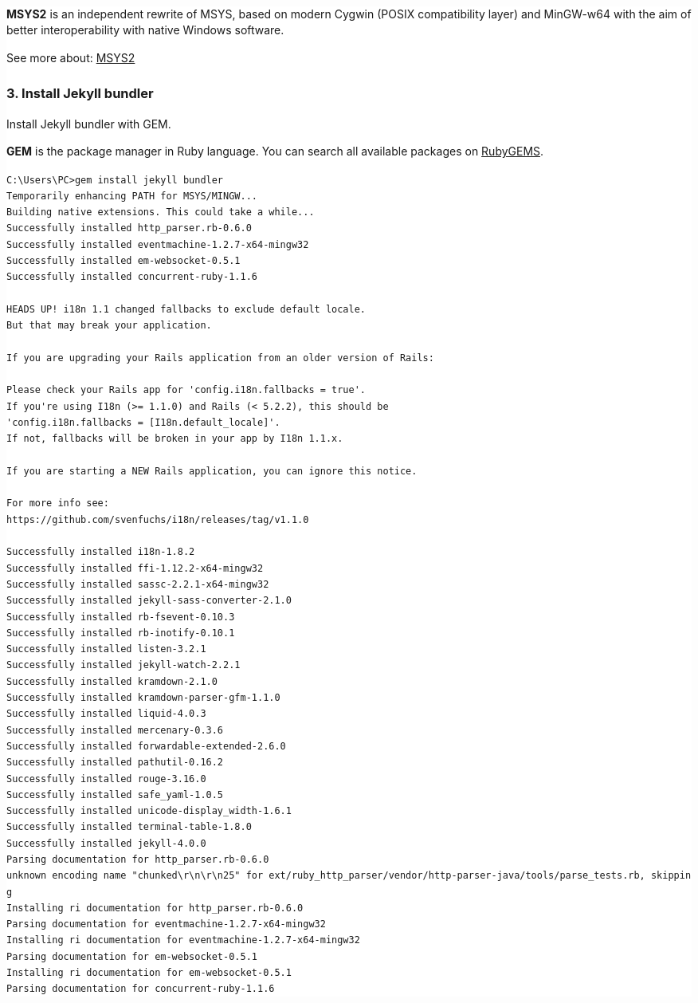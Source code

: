 **MSYS2** is an independent rewrite of MSYS, based on modern Cygwin (POSIX compatibility layer) and MinGW-w64 with the aim of better interoperability with native Windows software.

See more about: [MSYS2](https://www.msys2.org/)


### 3. Install Jekyll bundler

Install Jekyll bundler with GEM. 

**GEM** is the package manager in Ruby language.
You can search all available packages on [RubyGEMS](https://rubygems.org/).


```
C:\Users\PC>gem install jekyll bundler
Temporarily enhancing PATH for MSYS/MINGW...
Building native extensions. This could take a while...
Successfully installed http_parser.rb-0.6.0
Successfully installed eventmachine-1.2.7-x64-mingw32
Successfully installed em-websocket-0.5.1
Successfully installed concurrent-ruby-1.1.6

HEADS UP! i18n 1.1 changed fallbacks to exclude default locale.
But that may break your application.

If you are upgrading your Rails application from an older version of Rails:

Please check your Rails app for 'config.i18n.fallbacks = true'.
If you're using I18n (>= 1.1.0) and Rails (< 5.2.2), this should be
'config.i18n.fallbacks = [I18n.default_locale]'.
If not, fallbacks will be broken in your app by I18n 1.1.x.

If you are starting a NEW Rails application, you can ignore this notice.

For more info see:
https://github.com/svenfuchs/i18n/releases/tag/v1.1.0

Successfully installed i18n-1.8.2
Successfully installed ffi-1.12.2-x64-mingw32
Successfully installed sassc-2.2.1-x64-mingw32
Successfully installed jekyll-sass-converter-2.1.0
Successfully installed rb-fsevent-0.10.3
Successfully installed rb-inotify-0.10.1
Successfully installed listen-3.2.1
Successfully installed jekyll-watch-2.2.1
Successfully installed kramdown-2.1.0
Successfully installed kramdown-parser-gfm-1.1.0
Successfully installed liquid-4.0.3
Successfully installed mercenary-0.3.6
Successfully installed forwardable-extended-2.6.0
Successfully installed pathutil-0.16.2
Successfully installed rouge-3.16.0
Successfully installed safe_yaml-1.0.5
Successfully installed unicode-display_width-1.6.1
Successfully installed terminal-table-1.8.0
Successfully installed jekyll-4.0.0
Parsing documentation for http_parser.rb-0.6.0
unknown encoding name "chunked\r\n\r\n25" for ext/ruby_http_parser/vendor/http-parser-java/tools/parse_tests.rb, skipping
Installing ri documentation for http_parser.rb-0.6.0
Parsing documentation for eventmachine-1.2.7-x64-mingw32
Installing ri documentation for eventmachine-1.2.7-x64-mingw32
Parsing documentation for em-websocket-0.5.1
Installing ri documentation for em-websocket-0.5.1
Parsing documentation for concurrent-ruby-1.1.6
```